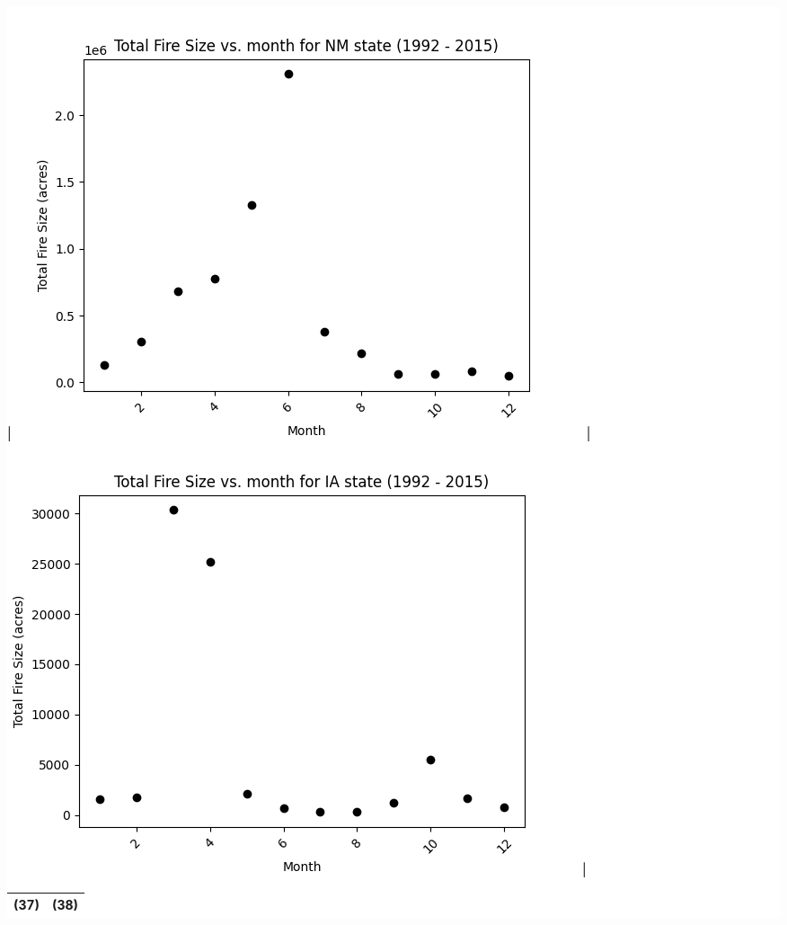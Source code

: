 |![](https://github.com/DanialArab/Geospatial_Data_Science/blob/main/My%20GIS%20Projects/plots/Total_Fire_Size_vs_month_in_NM.png)|![](https://github.com/DanialArab/Geospatial_Data_Science/blob/main/My%20GIS%20Projects/plots/Total_Fire_Size_vs_month_in_IA.png)|

|**(37)**|**(38)** | 
| -- | --| 